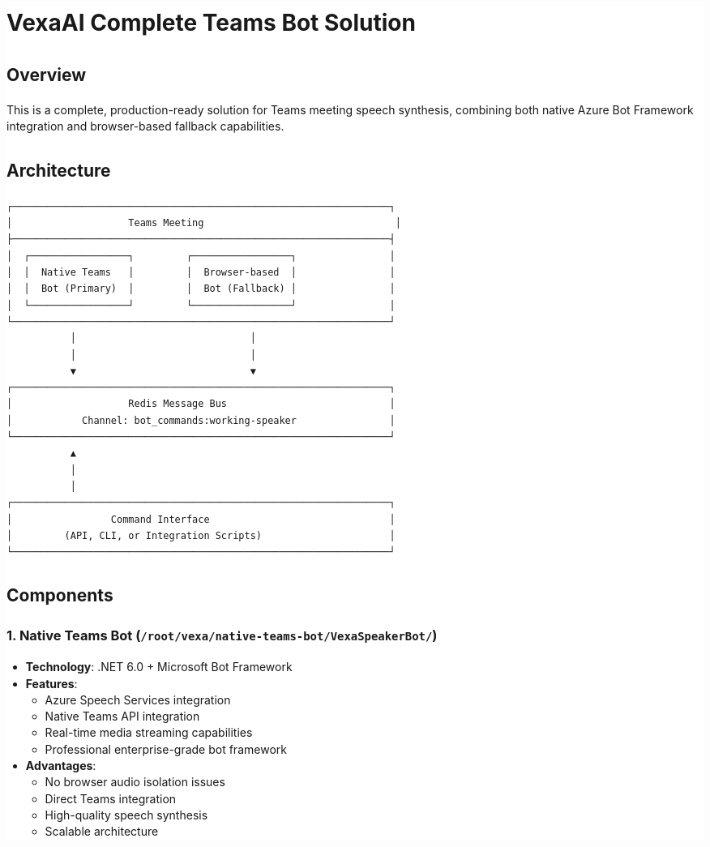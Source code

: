 # VexaAI Complete Teams Bot Solution

## Overview

This is a complete, production-ready solution for Teams meeting speech synthesis, combining both native Azure Bot Framework integration and browser-based fallback capabilities.

## Architecture

```
┌─────────────────────────────────────────────────────────────────┐
│                    Teams Meeting                                 │
├─────────────────────────────────────────────────────────────────┤
│  ┌─────────────────┐         ┌─────────────────┐                │
│  │  Native Teams   │         │  Browser-based  │                │
│  │  Bot (Primary)  │         │  Bot (Fallback) │                │
│  └─────────────────┘         └─────────────────┘                │
└─────────────────────────────────────────────────────────────────┘
           │                              │
           │                              │
           ▼                              ▼
┌─────────────────────────────────────────────────────────────────┐
│                    Redis Message Bus                            │
│            Channel: bot_commands:working-speaker                │
└─────────────────────────────────────────────────────────────────┘
           ▲
           │
           │
┌─────────────────────────────────────────────────────────────────┐
│                 Command Interface                               │
│         (API, CLI, or Integration Scripts)                      │
└─────────────────────────────────────────────────────────────────┘
```

## Components

### 1. Native Teams Bot (`/root/vexa/native-teams-bot/VexaSpeakerBot/`)
- **Technology**: .NET 6.0 + Microsoft Bot Framework
- **Features**: 
  - Azure Speech Services integration
  - Native Teams API integration
  - Real-time media streaming capabilities
  - Professional enterprise-grade bot framework
- **Advantages**: 
  - No browser audio isolation issues
  - Direct Teams integration
  - High-quality speech synthesis
  - Scalable architecture
